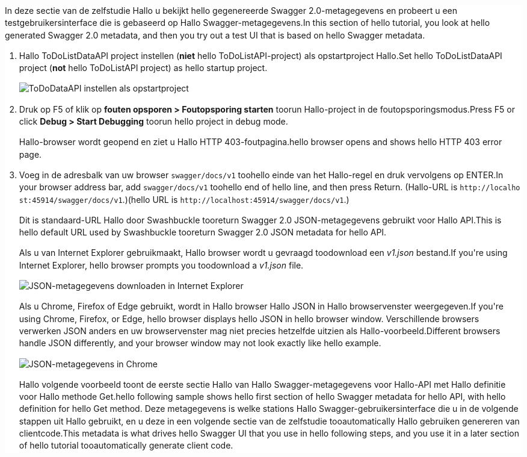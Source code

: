 <span data-ttu-id="092c1-149">In deze sectie van de zelfstudie Hallo u bekijkt hello gegenereerde Swagger 2.0-metagegevens en probeert u een testgebruikersinterface die is gebaseerd op Hallo Swagger-metagegevens.</span><span class="sxs-lookup"><span data-stu-id="092c1-149">In this section of hello tutorial, you look at hello generated Swagger 2.0 metadata, and then you try out a test UI that is based on hello Swagger metadata.</span></span>

1. <span data-ttu-id="092c1-150">Hallo ToDoListDataAPI project instellen (**niet** hello ToDoListAPI-project) als opstartproject Hallo.</span><span class="sxs-lookup"><span data-stu-id="092c1-150">Set hello ToDoListDataAPI project (**not** hello ToDoListAPI project) as hello startup project.</span></span>
   
    ![ToDoDataAPI instellen als opstartproject](./media/app-service-api-dotnet-get-started/startupproject.png)
2. <span data-ttu-id="092c1-152">Druk op F5 of klik op **fouten opsporen > Foutopsporing starten** toorun Hallo-project in de foutopsporingsmodus.</span><span class="sxs-lookup"><span data-stu-id="092c1-152">Press F5 or click **Debug > Start Debugging** toorun hello project in debug mode.</span></span>
   
    <span data-ttu-id="092c1-153">Hallo-browser wordt geopend en ziet u Hallo HTTP 403-foutpagina.</span><span class="sxs-lookup"><span data-stu-id="092c1-153">hello browser opens and shows hello HTTP 403 error page.</span></span>
3. <span data-ttu-id="092c1-154">Voeg in de adresbalk van uw browser `swagger/docs/v1` toohello einde van het Hallo-regel en druk vervolgens op ENTER.</span><span class="sxs-lookup"><span data-stu-id="092c1-154">In your browser address bar, add `swagger/docs/v1` toohello end of hello line, and then press Return.</span></span> <span data-ttu-id="092c1-155">(Hallo-URL is `http://localhost:45914/swagger/docs/v1`.)</span><span class="sxs-lookup"><span data-stu-id="092c1-155">(hello URL is `http://localhost:45914/swagger/docs/v1`.)</span></span>
   
    <span data-ttu-id="092c1-156">Dit is standaard-URL Hallo door Swashbuckle tooreturn Swagger 2.0 JSON-metagegevens gebruikt voor Hallo API.</span><span class="sxs-lookup"><span data-stu-id="092c1-156">This is hello default URL used by Swashbuckle tooreturn Swagger 2.0 JSON metadata for hello API.</span></span>
   
    <span data-ttu-id="092c1-157">Als u van Internet Explorer gebruikmaakt, Hallo browser wordt u gevraagd toodownload een *v1.json* bestand.</span><span class="sxs-lookup"><span data-stu-id="092c1-157">If you're using Internet Explorer, hello browser prompts you toodownload a *v1.json* file.</span></span>
   
    ![JSON-metagegevens downloaden in Internet Explorer](./media/app-service-api-dotnet-get-started/iev1json.png)
   
    <span data-ttu-id="092c1-159">Als u Chrome, Firefox of Edge gebruikt, wordt in Hallo browser Hallo JSON in Hallo browservenster weergegeven.</span><span class="sxs-lookup"><span data-stu-id="092c1-159">If you're using Chrome, Firefox, or Edge, hello browser displays hello JSON in hello browser window.</span></span> <span data-ttu-id="092c1-160">Verschillende browsers verwerken JSON anders en uw browservenster mag niet precies hetzelfde uitzien als Hallo-voorbeeld.</span><span class="sxs-lookup"><span data-stu-id="092c1-160">Different browsers handle JSON differently, and your browser window may not look exactly like hello example.</span></span>
   
    ![JSON-metagegevens in Chrome](./media/app-service-api-dotnet-get-started/chromev1json.png)
   
    <span data-ttu-id="092c1-162">Hallo volgende voorbeeld toont de eerste sectie Hallo van Hallo Swagger-metagegevens voor Hallo-API met Hallo definitie voor Hallo methode Get.</span><span class="sxs-lookup"><span data-stu-id="092c1-162">hello following sample shows hello first section of hello Swagger metadata for hello API, with hello definition for hello Get method.</span></span> <span data-ttu-id="092c1-163">Deze metagegevens is welke stations Hallo Swagger-gebruikersinterface die u in de volgende stappen uit Hallo gebruikt, en u deze in een volgende sectie van de zelfstudie tooautomatically Hallo gebruiken genereren van clientcode.</span><span class="sxs-lookup"><span data-stu-id="092c1-163">This metadata is what drives hello Swagger UI that you use in hello following steps, and you use it in a later section of hello tutorial tooautomatically generate client code.</span></span>
   
